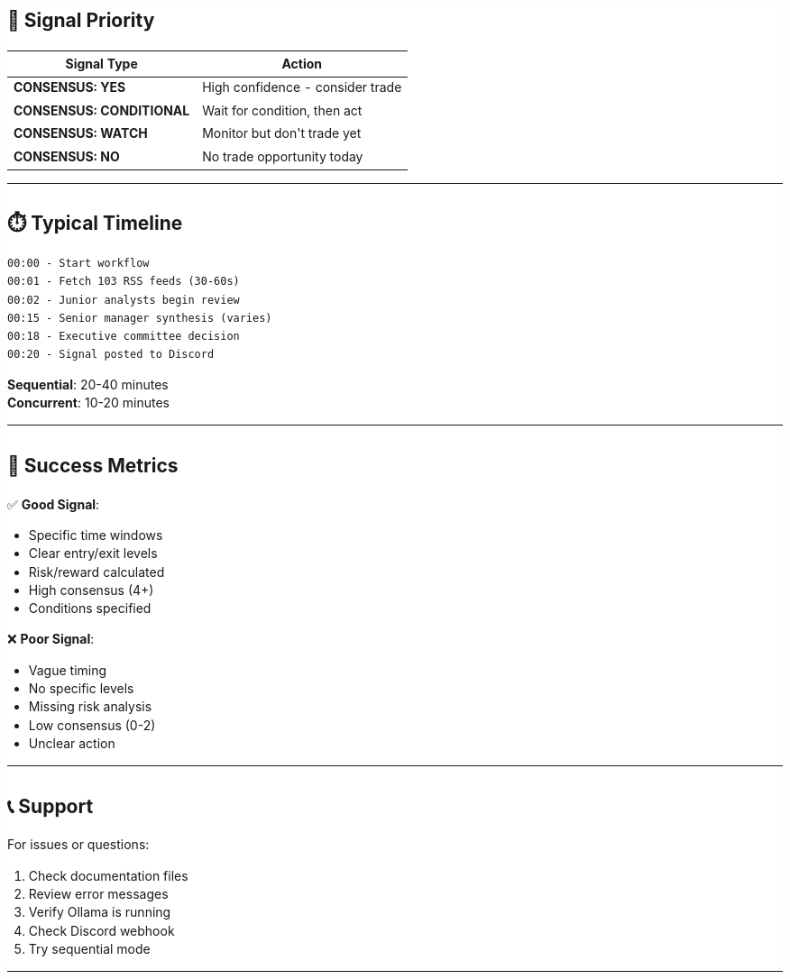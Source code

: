 
## 🚦 Signal Priority

| Signal Type | Action |
|-------------|--------|
| **CONSENSUS: YES** | High confidence - consider trade |
| **CONSENSUS: CONDITIONAL** | Wait for condition, then act |
| **CONSENSUS: WATCH** | Monitor but don't trade yet |
| **CONSENSUS: NO** | No trade opportunity today |

---

## ⏱️ Typical Timeline

```
00:00 - Start workflow
00:01 - Fetch 103 RSS feeds (30-60s)
00:02 - Junior analysts begin review
00:15 - Senior manager synthesis (varies)
00:18 - Executive committee decision
00:20 - Signal posted to Discord
```

**Sequential**: 20-40 minutes  
**Concurrent**: 10-20 minutes

---

## 🎯 Success Metrics

✅ **Good Signal**:
- Specific time windows
- Clear entry/exit levels
- Risk/reward calculated
- High consensus (4+)
- Conditions specified

❌ **Poor Signal**:
- Vague timing
- No specific levels
- Missing risk analysis
- Low consensus (0-2)
- Unclear action

---

## 📞 Support

For issues or questions:
1. Check documentation files
2. Review error messages
3. Verify Ollama is running
4. Check Discord webhook
5. Try sequential mode

---